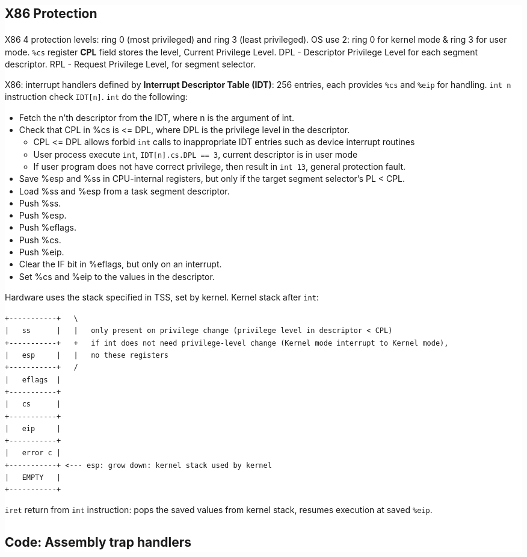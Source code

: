 ## X86 Protection

X86 4 protection levels: ring 0 (most privileged) and ring 3 (least privileged). OS use 2: ring 0 for kernel mode & ring 3 for user mode. `%cs` register **CPL** field stores the level, Current Privilege Level. DPL - Descriptor Privilege Level for each segment descriptor. RPL - Request Privilege Level, for segment selector. 

X86: interrupt handlers defined by **Interrupt Descriptor Table (IDT)**: 256 entries, each provides `%cs` and `%eip` for handling. `int n` instruction check `IDT[n]`. `int` do the following:

-   Fetch the n’th descriptor from the IDT, where n is the argument of int.
-   Check that CPL in %cs is <= DPL, where DPL is the privilege level in the descriptor.   
    -   CPL <= DPL allows forbid `int` calls to inappropriate IDT entries such as device interrupt routines
    -   User process execute `int`, `IDT[n].cs.DPL == 3`, current descriptor is in user mode
    -   If user program does not have correct privilege, then result in `int 13`, general protection fault.
-   Save %esp and %ss in CPU-internal registers, but only if the target segment selector’s PL < CPL.
-   Load %ss and %esp from a task segment descriptor.
-   Push %ss.
-   Push %esp.
-   Push %eflags.
-   Push %cs.
-   Push %eip.
-   Clear the IF bit in %eflags, but only on an interrupt.
-   Set %cs and %eip to the values in the descriptor.

Hardware uses the stack specified in TSS, set by kernel. Kernel stack after `int`:

```
+-----------+   \
|   ss      |   |   only present on privilege change (privilege level in descriptor < CPL)
+-----------+   +   if int does not need privilege-level change (Kernel mode interrupt to Kernel mode),
|   esp     |   |   no these registers
+-----------+   /
|   eflags  |
+-----------+
|   cs      |
+-----------+
|   eip     |
+-----------+
|   error c |
+-----------+ <--- esp: grow down: kernel stack used by kernel
|   EMPTY   |
+-----------+
```

`iret` return from `int` instruction: pops the saved values from kernel stack, resumes execution at saved `%eip`.

## Code: Assembly trap handlers
